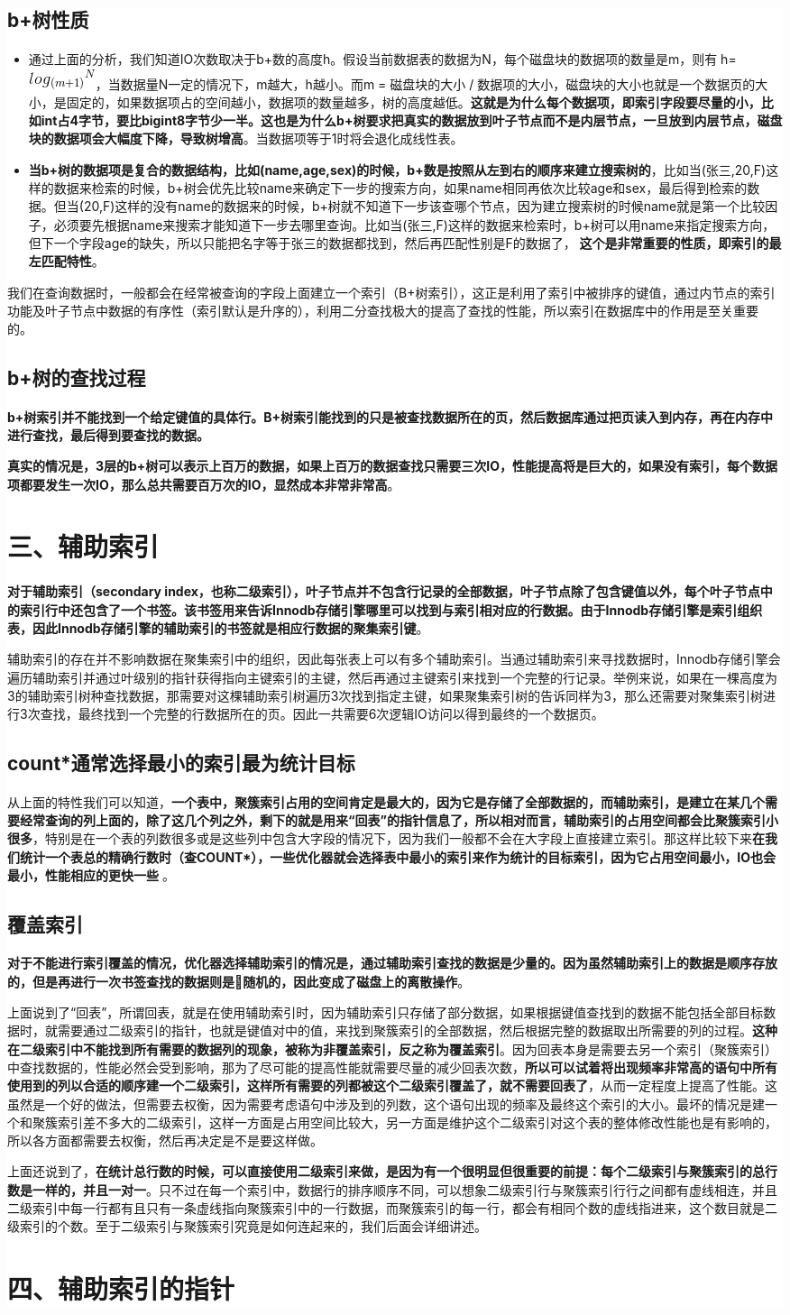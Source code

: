 

## b+树性质

* 通过上面的分析，我们知道IO次数取决于b+数的高度h。假设当前数据表的数据为N，每个磁盘块的数据项的数量是m，则有 h=![](./images/tree_high.gif)，当数据量N一定的情况下，m越大，h越小。而m = 磁盘块的大小 / 数据项的大小，磁盘块的大小也就是一个数据页的大小，是固定的，如果数据项占的空间越小，数据项的数量越多，树的高度越低。**这就是为什么每个数据项，即索引字段要尽量的小，比如int占4字节，要比bigint8字节少一半。这也是为什么b+树要求把真实的数据放到叶子节点而不是内层节点，一旦放到内层节点，磁盘块的数据项会大幅度下降，导致树增高**。当数据项等于1时将会退化成线性表。

* **当b+树的数据项是复合的数据结构，比如(name,age,sex)的时候，b+数是按照从左到右的顺序来建立搜索树的**，比如当(张三,20,F)这样的数据来检索的时候，b+树会优先比较name来确定下一步的搜索方向，如果name相同再依次比较age和sex，最后得到检索的数据。但当(20,F)这样的没有name的数据来的时候，b+树就不知道下一步该查哪个节点，因为建立搜索树的时候name就是第一个比较因子，必须要先根据name来搜索才能知道下一步去哪里查询。比如当(张三,F)这样的数据来检索时，b+树可以用name来指定搜索方向，但下一个字段age的缺失，所以只能把名字等于张三的数据都找到，然后再匹配性别是F的数据了， **这个是非常重要的性质，即索引的最左匹配特性**。

我们在查询数据时，一般都会在经常被查询的字段上面建立一个索引（B+树索引），这正是利用了索引中被排序的键值，通过内节点的索引功能及叶子节点中数据的有序性（索引默认是升序的），利用二分查找极大的提高了查找的性能，所以索引在数据库中的作用是至关重要的。

## b+树的查找过程

**b+树索引并不能找到一个给定键值的具体行。B+树索引能找到的只是被查找数据所在的页，然后数据库通过把页读入到内存，再在内存中进行查找，最后得到要查找的数据。**

**真实的情况是，3层的b+树可以表示上百万的数据，如果上百万的数据查找只需要三次IO，性能提高将是巨大的，如果没有索引，每个数据项都要发生一次IO，那么总共需要百万次的IO，显然成本非常非常高**。

# 三、辅助索引

**对于辅助索引（secondary index，也称二级索引），叶子节点并不包含行记录的全部数据，叶子节点除了包含键值以外，每个叶子节点中的索引行中还包含了一个书签。该书签用来告诉Innodb存储引擎哪里可以找到与索引相对应的行数据。由于Innodb存储引擎是索引组织表，因此Innodb存储引擎的辅助索引的书签就是相应行数据的聚集索引键**。

辅助索引的存在并不影响数据在聚集索引中的组织，因此每张表上可以有多个辅助索引。当通过辅助索引来寻找数据时，Innodb存储引擎会遍历辅助索引并通过叶级别的指针获得指向主键索引的主键，然后再通过主键索引来找到一个完整的行记录。举例来说，如果在一棵高度为3的辅助索引树种查找数据，那需要对这棵辅助索引树遍历3次找到指定主键，如果聚集索引树的告诉同样为3，那么还需要对聚集索引树进行3次查找，最终找到一个完整的行数据所在的页。因此一共需要6次逻辑IO访问以得到最终的一个数据页。

## count*通常选择最小的索引最为统计目标
从上面的特性我们可以知道，**一个表中，聚簇索引占用的空间肯定是最大的，因为它是存储了全部数据的，而辅助索引，是建立在某几个需要经常查询的列上面的，除了这几个列之外，剩下的就是用来“回表”的指针信息了，所以相对而言，辅助索引的占用空间都会比聚簇索引小很多**，特别是在一个表的列数很多或是这些列中包含大字段的情况下，因为我们一般都不会在大字段上直接建立索引。那这样比较下来**在我们统计一个表总的精确行数时（查COUNT*），一些优化器就会选择表中最小的索引来作为统计的目标索引，因为它占用空间最小，IO也会最小，性能相应的更快一些** 。

## 覆盖索引

**对于不能进行索引覆盖的情况，优化器选择辅助索引的情况是，通过辅助索引查找的数据是少量的。因为虽然辅助索引上的数据是顺序存放的，但是再进行一次书签查找的数据则是随机的，因此变成了磁盘上的离散操作**。

上面说到了“回表”，所谓回表，就是在使用辅助索引时，因为辅助索引只存储了部分数据，如果根据键值查找到的数据不能包括全部目标数据时，就需要通过二级索引的指针，也就是键值对中的值，来找到聚簇索引的全部数据，然后根据完整的数据取出所需要的列的过程。**这种在二级索引中不能找到所有需要的数据列的现象，被称为非覆盖索引，反之称为覆盖索引**。因为回表本身是需要去另一个索引（聚簇索引）中查找数据的，性能必然会受到影响，那为了尽可能的提高性能就需要尽量的减少回表次数，**所以可以试着将出现频率非常高的语句中所有使用到的列以合适的顺序建一个二级索引，这样所有需要的列都被这个二级索引覆盖了，就不需要回表了**，从而一定程度上提高了性能。这虽然是一个好的做法，但需要去权衡，因为需要考虑语句中涉及到的列数，这个语句出现的频率及最终这个索引的大小。最坏的情况是建一个和聚簇索引差不多大的二级索引，这样一方面是占用空间比较大，另一方面是维护这个二级索引对这个表的整体修改性能也是有影响的，所以各方面都需要去权衡，然后再决定是不是要这样做。

上面还说到了，**在统计总行数的时候，可以直接使用二级索引来做，是因为有一个很明显但很重要的前提：每个二级索引与聚簇索引的总行数是一样的，并且一对一**。只不过在每一个索引中，数据行的排序顺序不同，可以想象二级索引行与聚簇索引行行之间都有虚线相连，并且二级索引中每一行都有且只有一条虚线指向聚簇索引中的一行数据，而聚簇索引的每一行，都会有相同个数的虚线指进来，这个数目就是二级索引的个数。至于二级索引与聚簇索引究竟是如何连起来的，我们后面会详细讲述。

# 四、辅助索引的指针
